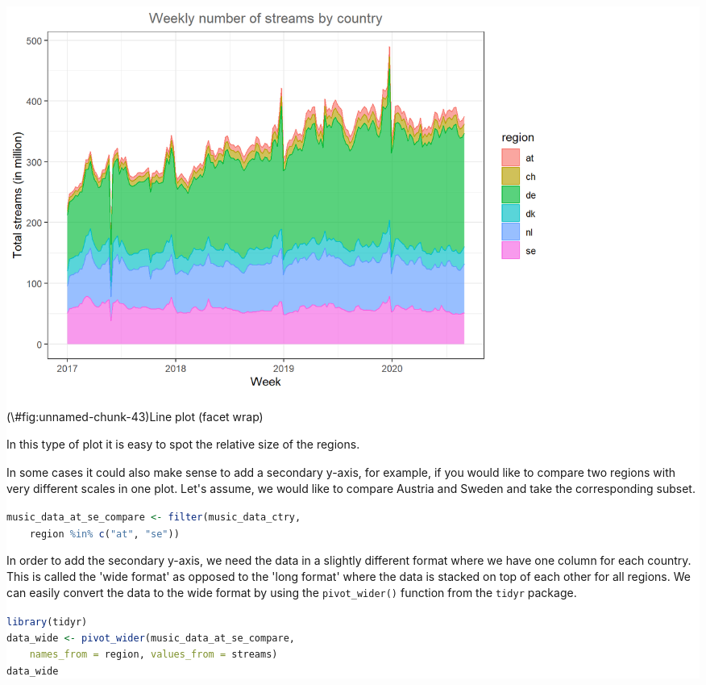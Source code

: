 <img src="05-visualization_files/figure-html/unnamed-chunk-43-1.png" alt="Line plot (facet wrap)" width="672" />
<p class="caption">(\#fig:unnamed-chunk-43)Line plot (facet wrap)</p>
</div>

In this type of plot it is easy to spot the relative size of the regions. 

In some cases it could also make sense to add a secondary y-axis, for example, if you would like to compare two regions with very different scales in one plot. Let's assume, we would like to compare Austria and Sweden and take the corresponding subset. 


```r
music_data_at_se_compare <- filter(music_data_ctry,
    region %in% c("at", "se"))
```

In order to add the secondary y-axis, we need the data in a slightly different format where we have one column for each country. This is called the 'wide format' as opposed to the 'long format' where the data is stacked on top of each other for all regions. We can easily convert the data to the wide format by using the ```pivot_wider()``` function from the `tidyr` package. 


```r
library(tidyr)
data_wide <- pivot_wider(music_data_at_se_compare,
    names_from = region, values_from = streams)
data_wide
```
